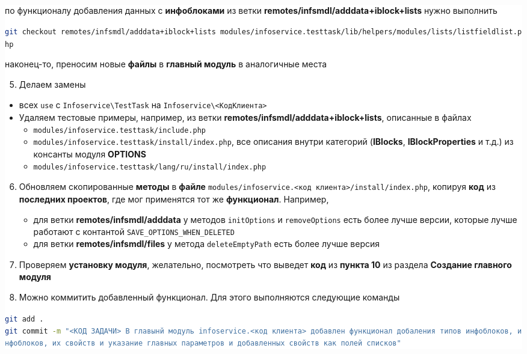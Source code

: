   по функционалу добавления данных с **инфоблоками** из ветки **remotes/infsmdl/adddata+iblock+lists** нужно выполнить
  ```bash
  git checkout remotes/infsmdl/adddata+iblock+lists modules/infoservice.testtask/lib/helpers/modules/lists/listfieldlist.php
  ```

  наконец-то, преносим новые **файлы** в **главный модуль** в аналогичные места

5. Делаем замены
  * всех `use` c `Infoservice\TestTask` на `Infoservice\<КодКлиента>`
  * Удаляем тестовые примеры, например, из ветки **remotes/infsmdl/adddata+iblock+lists**, описанные в файлах
    * `modules/infoservice.testtask/include.php`
    * `modules/infoservice.testtask/install/index.php`, все описания внутри категорий (**IBlocks**, **IBlockProperties** и т.д.) из консанты модуля **OPTIONS**
    * `modules/infoservice.testtask/lang/ru/install/index.php`

6. Обновляем скопированные **методы** в **файле** `modules/infoservice.<код клиента>/install/index.php`, копируя **код** из **последних проектов**, где мог применятся тот же **функционал**. Например,
    * для ветки **remotes/infsmdl/adddata** у методов `initOptions` и `removeOptions` есть более лучше версии, которые лучше работают с контантой `SAVE_OPTIONS_WHEN_DELETED`
    * для ветки **remotes/infsmdl/files** у метода `deleteEmptyPath` есть более лучше версия

7. Проверяем **установку модуля**, желательно, посмотреть что выведет **код** из **пункта 10** из раздела **Создание главного модуля**

8. Можно коммитить добавленный функционал. Для этого выполняются следующие команды
  ```bash
  git add .
  git commit -m "<КОД ЗАДАЧИ> В главынй модуль infoservice.<код клиента> добавлен функционал добаления типов инфоблоков, инфоблоков, их свойств и указание главных параметров и добавленных свойств как полей списков"
  ```